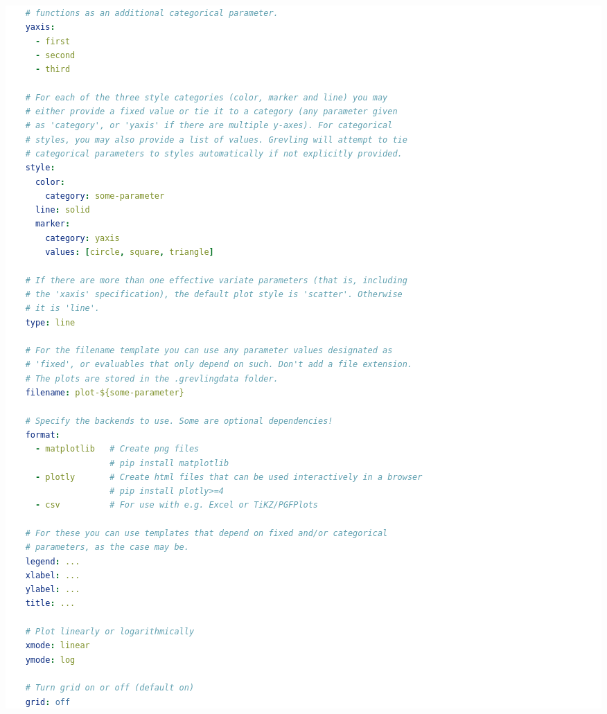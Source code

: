 ```yaml
    # functions as an additional categorical parameter.
    yaxis:
      - first
      - second
      - third

    # For each of the three style categories (color, marker and line) you may
    # either provide a fixed value or tie it to a category (any parameter given
    # as 'category', or 'yaxis' if there are multiple y-axes). For categorical
    # styles, you may also provide a list of values. Grevling will attempt to tie
    # categorical parameters to styles automatically if not explicitly provided.
    style:
      color:
        category: some-parameter
      line: solid
      marker:
        category: yaxis
        values: [circle, square, triangle]

    # If there are more than one effective variate parameters (that is, including
    # the 'xaxis' specification), the default plot style is 'scatter'. Otherwise
    # it is 'line'.
    type: line

    # For the filename template you can use any parameter values designated as
    # 'fixed', or evaluables that only depend on such. Don't add a file extension.
    # The plots are stored in the .grevlingdata folder.
    filename: plot-${some-parameter}

    # Specify the backends to use. Some are optional dependencies!
    format:
      - matplotlib   # Create png files
                     # pip install matplotlib
      - plotly       # Create html files that can be used interactively in a browser
                     # pip install plotly>=4
      - csv          # For use with e.g. Excel or TiKZ/PGFPlots

    # For these you can use templates that depend on fixed and/or categorical
    # parameters, as the case may be.
    legend: ...
    xlabel: ...
    ylabel: ...
    title: ...

    # Plot linearly or logarithmically
    xmode: linear
    ymode: log

    # Turn grid on or off (default on)
    grid: off
```
